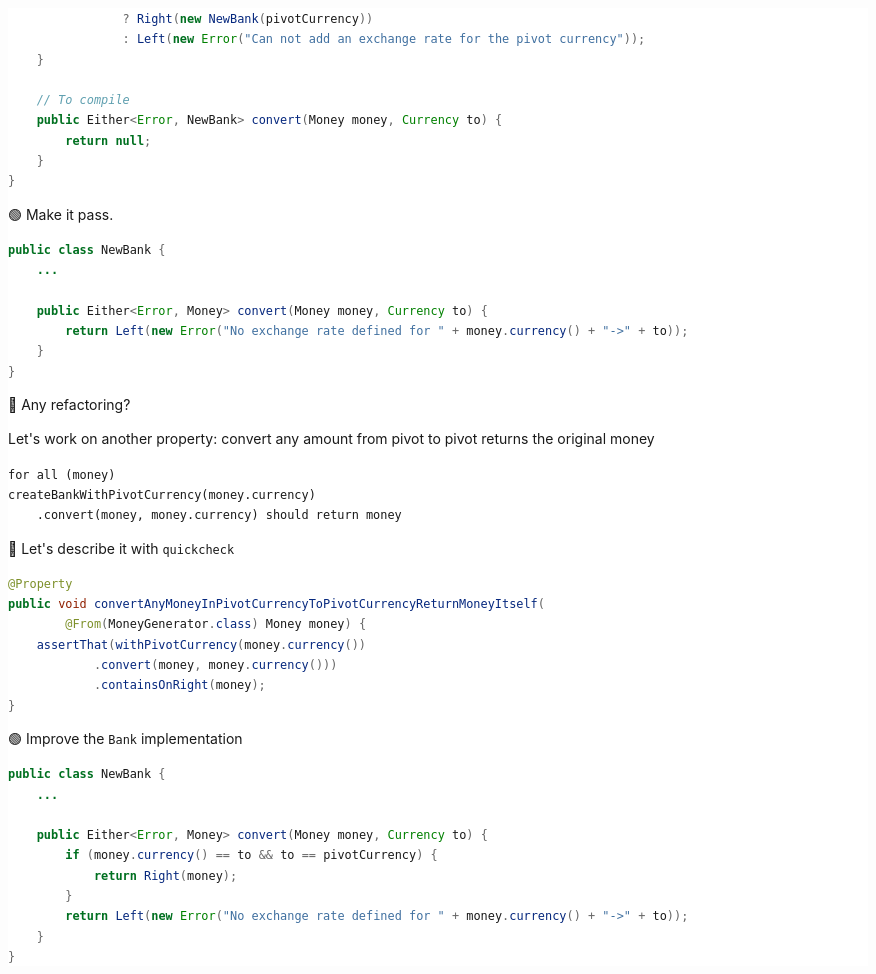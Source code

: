 ```java
                ? Right(new NewBank(pivotCurrency))
                : Left(new Error("Can not add an exchange rate for the pivot currency"));
    }

    // To compile
    public Either<Error, NewBank> convert(Money money, Currency to) {
        return null;
    }
}
```

:green_circle: Make it pass.
```java
public class NewBank {
    ...

    public Either<Error, Money> convert(Money money, Currency to) {
        return Left(new Error("No exchange rate defined for " + money.currency() + "->" + to));
    }
}
```

:large_blue_circle: Any refactoring?

Let's work on another property: convert any amount from pivot to pivot returns the original money
```text
for all (money)
createBankWithPivotCurrency(money.currency)
    .convert(money, money.currency) should return money
```

:red_circle: Let's describe it with `quickcheck`
```java
@Property
public void convertAnyMoneyInPivotCurrencyToPivotCurrencyReturnMoneyItself(
        @From(MoneyGenerator.class) Money money) {
    assertThat(withPivotCurrency(money.currency())
            .convert(money, money.currency()))
            .containsOnRight(money);
}
```

:green_circle: Improve the `Bank` implementation
```java
public class NewBank {
    ...

    public Either<Error, Money> convert(Money money, Currency to) {
        if (money.currency() == to && to == pivotCurrency) {
            return Right(money);
        }
        return Left(new Error("No exchange rate defined for " + money.currency() + "->" + to));
    }
}
```

